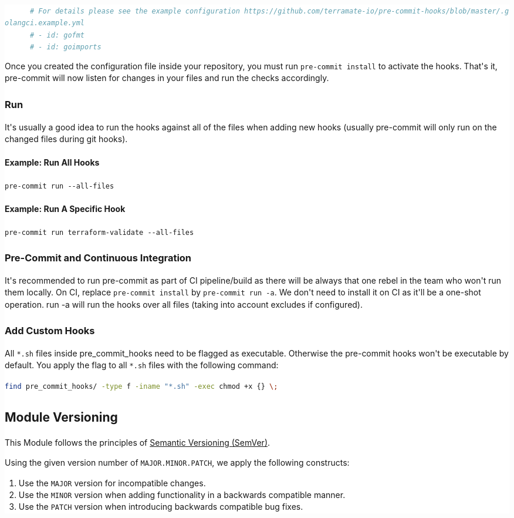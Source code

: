 ```yaml
      # For details please see the example configuration https://github.com/terramate-io/pre-commit-hooks/blob/master/.golangci.example.yml
      # - id: gofmt
      # - id: goimports
```

Once you created the configuration file inside your repository, you must run `pre-commit install` to activate the hooks.
That's it, pre-commit will now listen for changes in your files and run the checks accordingly.

### Run

It's usually a good idea to run the hooks against all of the files when adding new hooks (usually pre-commit will only
run on the changed files during git hooks).

#### Example: Run All Hooks

```shell script
pre-commit run --all-files
```

#### Example: Run A Specific Hook

```shell script
pre-commit run terraform-validate --all-files
```

### Pre-Commit and Continuous Integration

It's recommended to run pre-commit as part of CI pipeline/build as there will be always that one rebel in the team
who won't run them locally. On CI, replace `pre-commit install` by `pre-commit run -a`. We don't need to install it on
CI as it'll be a one-shot operation. run -a will run the hooks over all files (taking into account excludes if
configured).

### Add Custom Hooks

All `*.sh` files inside pre_commit_hooks need to be flagged as executable. Otherwise the pre-commit hooks won't be
executable by default. You apply the flag to all `*.sh` files with the following command:

```bash
find pre_commit_hooks/ -type f -iname "*.sh" -exec chmod +x {} \;
```

## Module Versioning

This Module follows the principles of [Semantic Versioning (SemVer)](https://semver.org/).

Using the given version number of `MAJOR.MINOR.PATCH`, we apply the following constructs:

1. Use the `MAJOR` version for incompatible changes.
1. Use the `MINOR` version when adding functionality in a backwards compatible manner.
1. Use the `PATCH` version when introducing backwards compatible bug fixes.
